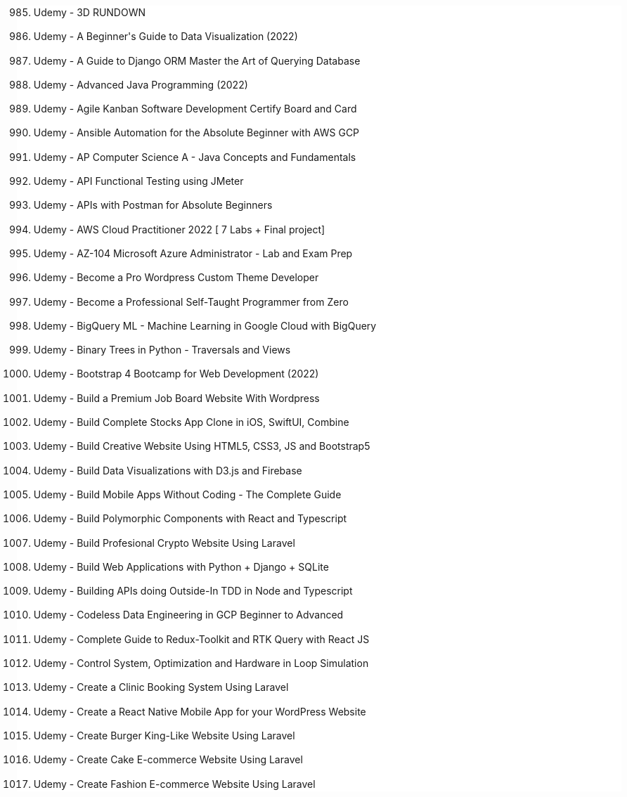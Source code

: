 985.	Udemy - 3D RUNDOWN

986.	Udemy - A Beginner's Guide to Data Visualization (2022)

987.	Udemy - A Guide to Django ORM Master the Art of Querying Database

988.	Udemy - Advanced Java Programming (2022)

989.	Udemy - Agile Kanban  Software Development  Certify  Board and Card

990.	Udemy - Ansible Automation for the Absolute Beginner with AWS  GCP

991.	Udemy - AP Computer Science A - Java Concepts and Fundamentals

992.	Udemy - API Functional Testing using JMeter

993.	Udemy - APIs with Postman for Absolute Beginners

994.	Udemy - AWS Cloud Practitioner 2022 [ 7 Labs + Final project]

995.	Udemy - AZ-104 Microsoft Azure Administrator - Lab and Exam Prep

996.	Udemy - Become a Pro Wordpress Custom Theme Developer

997.	Udemy - Become a Professional Self-Taught Programmer from Zero

998.	Udemy - BigQuery ML - Machine Learning in Google Cloud with BigQuery

999.	Udemy - Binary Trees in Python - Traversals and Views

1000.	Udemy - Bootstrap 4 Bootcamp for Web Development (2022)

1001.	Udemy - Build a Premium Job Board Website With Wordpress

1002.	Udemy - Build Complete Stocks App Clone in iOS, SwiftUI, Combine

1003.	Udemy - Build Creative Website Using HTML5, CSS3, JS and Bootstrap5

1004.	Udemy - Build Data Visualizations with D3.js and Firebase

1005.	Udemy - Build Mobile Apps Without Coding - The Complete Guide

1006.	Udemy - Build Polymorphic Components with React and Typescript

1007.	Udemy - Build Profesional Crypto Website Using Laravel

1008.	Udemy - Build Web Applications with Python + Django + SQLite

1009.	Udemy - Building APIs doing Outside-In TDD in Node and Typescript

1010.	Udemy - Codeless Data Engineering in GCP Beginner to Advanced

1011.	Udemy - Complete Guide to Redux-Toolkit and RTK Query with React JS

1012.	Udemy - Control System, Optimization and Hardware in Loop Simulation

1013.	Udemy - Create a Clinic Booking System Using Laravel

1014.	Udemy - Create a React Native Mobile App for your WordPress Website

1015.	Udemy - Create Burger King-Like Website Using Laravel

1016.	Udemy - Create Cake E-commerce Website Using Laravel

1017.	Udemy - Create Fashion E-commerce Website Using Laravel
